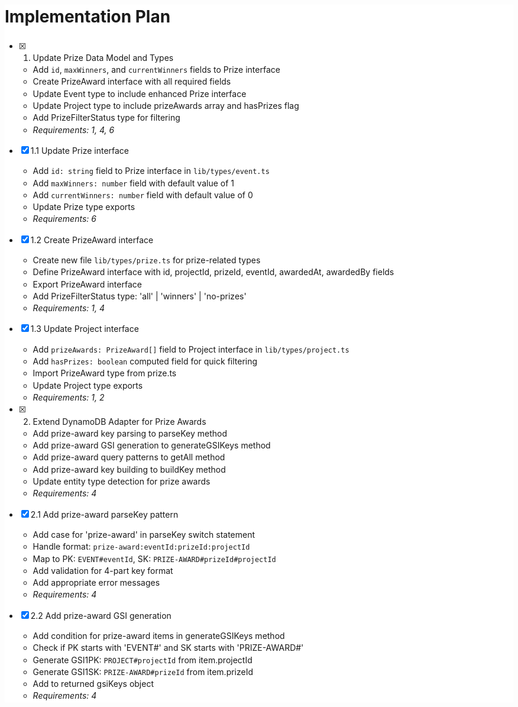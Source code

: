 # Implementation Plan

- [x] 1. Update Prize Data Model and Types

  - Add `id`, `maxWinners`, and `currentWinners` fields to Prize interface
  - Create PrizeAward interface with all required fields
  - Update Event type to include enhanced Prize interface
  - Update Project type to include prizeAwards array and hasPrizes flag
  - Add PrizeFilterStatus type for filtering
  - _Requirements: 1, 4, 6_

- [x] 1.1 Update Prize interface

  - Add `id: string` field to Prize interface in `lib/types/event.ts`
  - Add `maxWinners: number` field with default value of 1
  - Add `currentWinners: number` field with default value of 0
  - Update Prize type exports
  - _Requirements: 6_

- [x] 1.2 Create PrizeAward interface

  - Create new file `lib/types/prize.ts` for prize-related types
  - Define PrizeAward interface with id, projectId, prizeId, eventId, awardedAt, awardedBy fields
  - Export PrizeAward interface
  - Add PrizeFilterStatus type: 'all' | 'winners' | 'no-prizes'
  - _Requirements: 1, 4_

- [x] 1.3 Update Project interface

  - Add `prizeAwards: PrizeAward[]` field to Project interface in `lib/types/project.ts`
  - Add `hasPrizes: boolean` computed field for quick filtering
  - Import PrizeAward type from prize.ts
  - Update Project type exports
  - _Requirements: 1, 2_

- [x] 2. Extend DynamoDB Adapter for Prize Awards

  - Add prize-award key parsing to parseKey method
  - Add prize-award GSI generation to generateGSIKeys method
  - Add prize-award query patterns to getAll method
  - Add prize-award key building to buildKey method
  - Update entity type detection for prize awards
  - _Requirements: 4_

- [x] 2.1 Add prize-award parseKey pattern

  - Add case for 'prize-award' in parseKey switch statement
  - Handle format: `prize-award:eventId:prizeId:projectId`
  - Map to PK: `EVENT#eventId`, SK: `PRIZE-AWARD#prizeId#projectId`
  - Add validation for 4-part key format
  - Add appropriate error messages
  - _Requirements: 4_

- [x] 2.2 Add prize-award GSI generation

  - Add condition for prize-award items in generateGSIKeys method
  - Check if PK starts with 'EVENT#' and SK starts with 'PRIZE-AWARD#'
  - Generate GSI1PK: `PROJECT#projectId` from item.projectId
  - Generate GSI1SK: `PRIZE-AWARD#prizeId` from item.prizeId
  - Add to returned gsiKeys object
  - _Requirements: 4_
